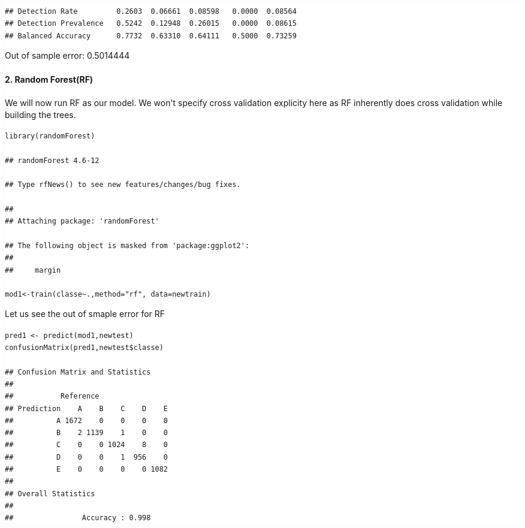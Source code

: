     ## Detection Rate         0.2603  0.06661  0.08598   0.0000  0.08564
    ## Detection Prevalence   0.5242  0.12948  0.26015   0.0000  0.08615
    ## Balanced Accuracy      0.7732  0.63310  0.64111   0.5000  0.73259

Out of sample error: 0.5014444

#### 2. Random Forest(RF)

We will now run RF as our model. We won't specify cross validation
explicity here as RF inherently does cross validation while building the
trees.

    library(randomForest)

    ## randomForest 4.6-12

    ## Type rfNews() to see new features/changes/bug fixes.

    ## 
    ## Attaching package: 'randomForest'

    ## The following object is masked from 'package:ggplot2':
    ## 
    ##     margin

    mod1<-train(classe~.,method="rf", data=newtrain) 

Let us see the out of smaple error for RF

    pred1 <- predict(mod1,newtest)
    confusionMatrix(pred1,newtest$classe)

    ## Confusion Matrix and Statistics
    ## 
    ##           Reference
    ## Prediction    A    B    C    D    E
    ##          A 1672    0    0    0    0
    ##          B    2 1139    1    0    0
    ##          C    0    0 1024    8    0
    ##          D    0    0    1  956    0
    ##          E    0    0    0    0 1082
    ## 
    ## Overall Statistics
    ##                                           
    ##                Accuracy : 0.998           